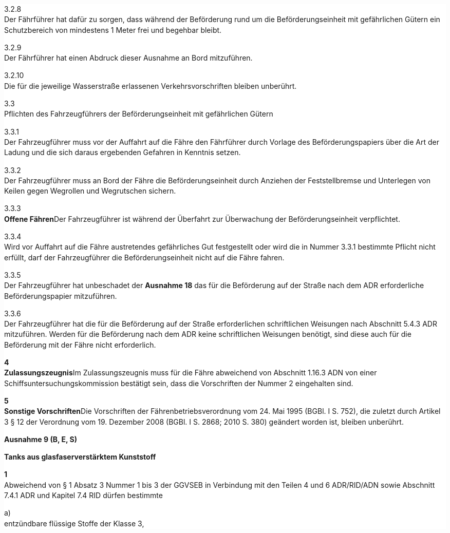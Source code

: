 3.2.8  
Der Fährführer hat dafür zu sorgen, dass während der Beförderung rund um die Beförderungseinheit mit gefährlichen Gütern ein Schutzbereich von mindestens 1 Meter frei und begehbar bleibt.

3.2.9  
Der Fährführer hat einen Abdruck dieser Ausnahme an Bord mitzuführen.

3.2.10  
Die für die jeweilige Wasserstraße erlassenen Verkehrsvorschriften bleiben unberührt.

3.3  
Pflichten des Fahrzeugführers der Beförderungseinheit mit gefährlichen Gütern

3.3.1  
Der Fahrzeugführer muss vor der Auffahrt auf die Fähre den Fährführer durch Vorlage des Beförderungspapiers über die Art der Ladung und die sich daraus ergebenden Gefahren in Kenntnis setzen.

3.3.2  
Der Fahrzeugführer muss an Bord der Fähre die Beförderungseinheit durch Anziehen der Feststellbremse und Unterlegen von Keilen gegen Wegrollen und Wegrutschen sichern.

3.3.3  
**Offene Fähren**Der Fahrzeugführer ist während der Überfahrt zur Überwachung der Beförderungseinheit verpflichtet.

3.3.4  
Wird vor Auffahrt auf die Fähre austretendes gefährliches Gut festgestellt oder wird die in Nummer 3.3.1 bestimmte Pflicht nicht erfüllt, darf der Fahrzeugführer die Beförderungseinheit nicht auf die Fähre fahren.

3.3.5  
Der Fahrzeugführer hat unbeschadet der **Ausnahme 18** das für die Beförderung auf der Straße nach dem ADR erforderliche Beförderungspapier mitzuführen.

3.3.6  
Der Fahrzeugführer hat die für die Beförderung auf der Straße erforderlichen schriftlichen Weisungen nach Abschnitt 5.4.3 ADR mitzuführen. Werden für die Beförderung nach dem ADR keine schriftlichen Weisungen benötigt, sind diese auch für die Beförderung mit der Fähre nicht erforderlich.

**4**  
**Zulassungszeugnis**Im Zulassungszeugnis muss für die Fähre abweichend von Abschnitt 1.16.3 ADN von einer Schiffsuntersuchungskommission bestätigt sein, dass die Vorschriften der Nummer 2 eingehalten sind.

**5**  
**Sonstige Vorschriften**Die Vorschriften der Fährenbetriebsverordnung vom 24. Mai 1995 (BGBl. I S. 752), die zuletzt durch Artikel 3 § 12 der Verordnung vom 19. Dezember 2008 (BGBl. I S. 2868; 2010 S. 380) geändert worden ist, bleiben unberührt.

**Ausnahme 9 (B, E, S)**

**Tanks aus glasfaserverstärktem Kunststoff**

**1**  
Abweichend von § 1 Absatz 3 Nummer 1 bis 3 der GGVSEB in Verbindung mit den Teilen 4 und 6 ADR/RID/ADN sowie Abschnitt 7.4.1 ADR und Kapitel 7.4 RID dürfen bestimmte

a)  
entzündbare flüssige Stoffe der Klasse 3,

